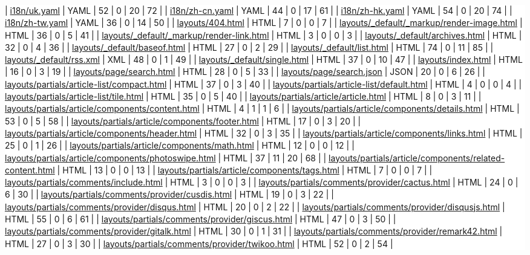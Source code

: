 | [i18n/uk.yaml](/i18n/uk.yaml) | YAML | 52 | 0 | 20 | 72 |
| [i18n/zh-cn.yaml](/i18n/zh-cn.yaml) | YAML | 44 | 0 | 17 | 61 |
| [i18n/zh-hk.yaml](/i18n/zh-hk.yaml) | YAML | 54 | 0 | 20 | 74 |
| [i18n/zh-tw.yaml](/i18n/zh-tw.yaml) | YAML | 36 | 0 | 14 | 50 |
| [layouts/404.html](/layouts/404.html) | HTML | 7 | 0 | 0 | 7 |
| [layouts/_default/_markup/render-image.html](/layouts/_default/_markup/render-image.html) | HTML | 36 | 0 | 5 | 41 |
| [layouts/_default/_markup/render-link.html](/layouts/_default/_markup/render-link.html) | HTML | 3 | 0 | 0 | 3 |
| [layouts/_default/archives.html](/layouts/_default/archives.html) | HTML | 32 | 0 | 4 | 36 |
| [layouts/_default/baseof.html](/layouts/_default/baseof.html) | HTML | 27 | 0 | 2 | 29 |
| [layouts/_default/list.html](/layouts/_default/list.html) | HTML | 74 | 0 | 11 | 85 |
| [layouts/_default/rss.xml](/layouts/_default/rss.xml) | XML | 48 | 0 | 1 | 49 |
| [layouts/_default/single.html](/layouts/_default/single.html) | HTML | 37 | 0 | 10 | 47 |
| [layouts/index.html](/layouts/index.html) | HTML | 16 | 0 | 3 | 19 |
| [layouts/page/search.html](/layouts/page/search.html) | HTML | 28 | 0 | 5 | 33 |
| [layouts/page/search.json](/layouts/page/search.json) | JSON | 20 | 0 | 6 | 26 |
| [layouts/partials/article-list/compact.html](/layouts/partials/article-list/compact.html) | HTML | 37 | 0 | 3 | 40 |
| [layouts/partials/article-list/default.html](/layouts/partials/article-list/default.html) | HTML | 4 | 0 | 0 | 4 |
| [layouts/partials/article-list/tile.html](/layouts/partials/article-list/tile.html) | HTML | 35 | 0 | 5 | 40 |
| [layouts/partials/article/article.html](/layouts/partials/article/article.html) | HTML | 8 | 0 | 3 | 11 |
| [layouts/partials/article/components/content.html](/layouts/partials/article/components/content.html) | HTML | 4 | 1 | 1 | 6 |
| [layouts/partials/article/components/details.html](/layouts/partials/article/components/details.html) | HTML | 53 | 0 | 5 | 58 |
| [layouts/partials/article/components/footer.html](/layouts/partials/article/components/footer.html) | HTML | 17 | 0 | 3 | 20 |
| [layouts/partials/article/components/header.html](/layouts/partials/article/components/header.html) | HTML | 32 | 0 | 3 | 35 |
| [layouts/partials/article/components/links.html](/layouts/partials/article/components/links.html) | HTML | 25 | 0 | 1 | 26 |
| [layouts/partials/article/components/math.html](/layouts/partials/article/components/math.html) | HTML | 12 | 0 | 0 | 12 |
| [layouts/partials/article/components/photoswipe.html](/layouts/partials/article/components/photoswipe.html) | HTML | 37 | 11 | 20 | 68 |
| [layouts/partials/article/components/related-content.html](/layouts/partials/article/components/related-content.html) | HTML | 13 | 0 | 0 | 13 |
| [layouts/partials/article/components/tags.html](/layouts/partials/article/components/tags.html) | HTML | 7 | 0 | 0 | 7 |
| [layouts/partials/comments/include.html](/layouts/partials/comments/include.html) | HTML | 3 | 0 | 0 | 3 |
| [layouts/partials/comments/provider/cactus.html](/layouts/partials/comments/provider/cactus.html) | HTML | 24 | 0 | 6 | 30 |
| [layouts/partials/comments/provider/cusdis.html](/layouts/partials/comments/provider/cusdis.html) | HTML | 19 | 0 | 3 | 22 |
| [layouts/partials/comments/provider/disqus.html](/layouts/partials/comments/provider/disqus.html) | HTML | 20 | 0 | 2 | 22 |
| [layouts/partials/comments/provider/disqusjs.html](/layouts/partials/comments/provider/disqusjs.html) | HTML | 55 | 0 | 6 | 61 |
| [layouts/partials/comments/provider/giscus.html](/layouts/partials/comments/provider/giscus.html) | HTML | 47 | 0 | 3 | 50 |
| [layouts/partials/comments/provider/gitalk.html](/layouts/partials/comments/provider/gitalk.html) | HTML | 30 | 0 | 1 | 31 |
| [layouts/partials/comments/provider/remark42.html](/layouts/partials/comments/provider/remark42.html) | HTML | 27 | 0 | 3 | 30 |
| [layouts/partials/comments/provider/twikoo.html](/layouts/partials/comments/provider/twikoo.html) | HTML | 52 | 0 | 2 | 54 |